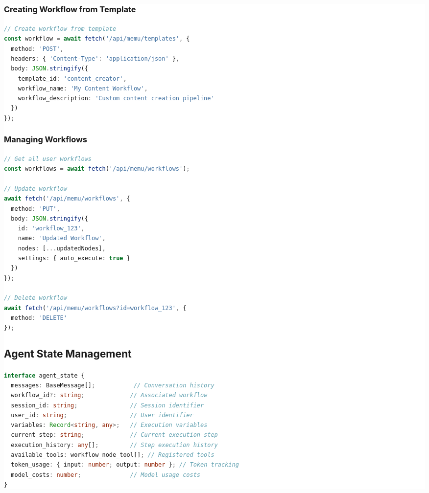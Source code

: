 ### Creating Workflow from Template
```typescript
// Create workflow from template
const workflow = await fetch('/api/memu/templates', {
  method: 'POST',
  headers: { 'Content-Type': 'application/json' },
  body: JSON.stringify({
    template_id: 'content_creator',
    workflow_name: 'My Content Workflow',
    workflow_description: 'Custom content creation pipeline'
  })
});
```

### Managing Workflows
```typescript
// Get all user workflows
const workflows = await fetch('/api/memu/workflows');

// Update workflow
await fetch('/api/memu/workflows', {
  method: 'PUT',
  body: JSON.stringify({
    id: 'workflow_123',
    name: 'Updated Workflow',
    nodes: [...updatedNodes],
    settings: { auto_execute: true }
  })
});

// Delete workflow
await fetch('/api/memu/workflows?id=workflow_123', {
  method: 'DELETE'
});
```

## Agent State Management

```typescript
interface agent_state {
  messages: BaseMessage[];           // Conversation history
  workflow_id?: string;             // Associated workflow
  session_id: string;               // Session identifier
  user_id: string;                  // User identifier
  variables: Record<string, any>;   // Execution variables
  current_step: string;             // Current execution step
  execution_history: any[];         // Step execution history
  available_tools: workflow_node_tool[]; // Registered tools
  token_usage: { input: number; output: number }; // Token tracking
  model_costs: number;              // Model usage costs
}
```
